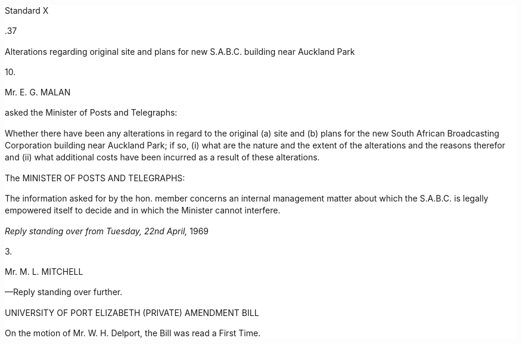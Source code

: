 <tr>

<td><p>Standard X</p></td>

<td><p>.37</p></td>

</tr>

</table>

</answer>

</writtenStatements>

<writtenStatements>

<heading>Alterations regarding original site and plans for new S.A.B.C. building near Auckland Park</heading>

<question by="#malan" to="#minister_of_posts_and_telegraphs">

<num>10.</num>

<from>Mr. E. G. MALAN</from>

<p>asked the Minister of Posts and Telegraphs:</p>

<p>Whether there have been any alterations in regard to the original (a) site and (b) plans for the new South African Broadcasting Corporation building near Auckland Park; if so, (i) what are the nature and the extent of the alterations and the reasons therefor and (ii) what additional costs have been incurred as a result of these alterations.</p>

</question>

<answer by="#minister_of_posts_and_telegraphs" to="#malan">

<from>The MINISTER OF POSTS AND TELEGRAPHS:</from>

<p>The information asked for by the hon. member concerns an internal management matter about which the S.A.B.C. is legally empowered itself to decide and in which the Minister cannot interfere.</p>

</answer>

<p><i>Reply standing over from Tuesday, 22nd April,</i> 1969</p>

<question by="#mitchell" to="#minister">

<num>3.</num>

<from>Mr. M. L. MITCHELL</from>

<p>&#x2014;Reply standing over further.</p>

</question>

</writtenStatements>

</debateSection>

<debateSection name="#university_of_port_elizabeth_(private)_amendment_bill">

<heading>UNIVERSITY OF PORT ELIZABETH (PRIVATE) AMENDMENT BILL</heading>

<p>On the motion of Mr. W. H. Delport, the Bill was read a First Time.</p>
